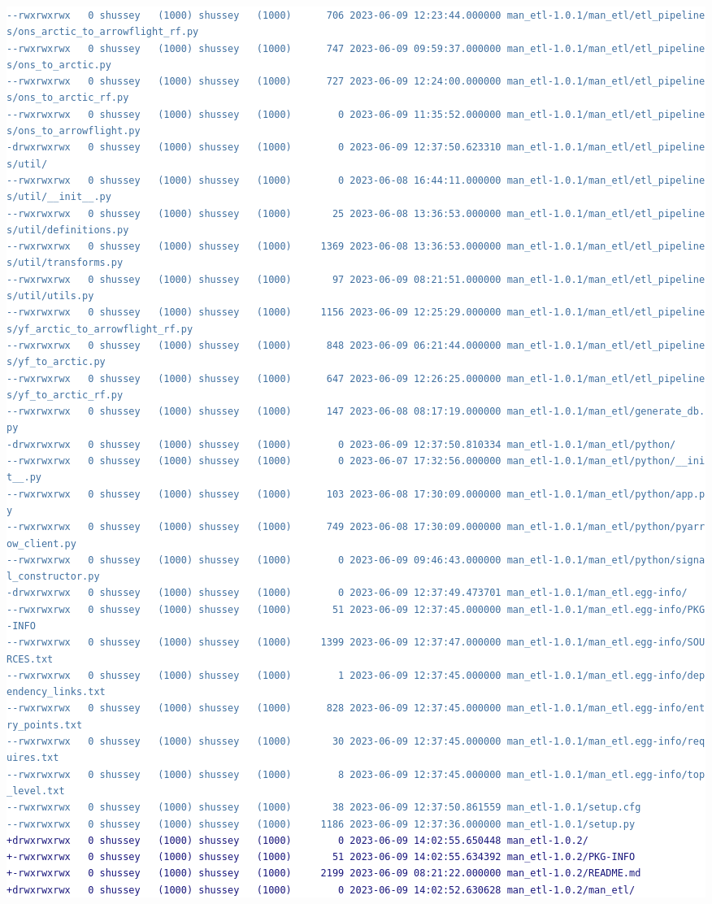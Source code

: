 ```diff
--rwxrwxrwx   0 shussey   (1000) shussey   (1000)      706 2023-06-09 12:23:44.000000 man_etl-1.0.1/man_etl/etl_pipelines/ons_arctic_to_arrowflight_rf.py
--rwxrwxrwx   0 shussey   (1000) shussey   (1000)      747 2023-06-09 09:59:37.000000 man_etl-1.0.1/man_etl/etl_pipelines/ons_to_arctic.py
--rwxrwxrwx   0 shussey   (1000) shussey   (1000)      727 2023-06-09 12:24:00.000000 man_etl-1.0.1/man_etl/etl_pipelines/ons_to_arctic_rf.py
--rwxrwxrwx   0 shussey   (1000) shussey   (1000)        0 2023-06-09 11:35:52.000000 man_etl-1.0.1/man_etl/etl_pipelines/ons_to_arrowflight.py
-drwxrwxrwx   0 shussey   (1000) shussey   (1000)        0 2023-06-09 12:37:50.623310 man_etl-1.0.1/man_etl/etl_pipelines/util/
--rwxrwxrwx   0 shussey   (1000) shussey   (1000)        0 2023-06-08 16:44:11.000000 man_etl-1.0.1/man_etl/etl_pipelines/util/__init__.py
--rwxrwxrwx   0 shussey   (1000) shussey   (1000)       25 2023-06-08 13:36:53.000000 man_etl-1.0.1/man_etl/etl_pipelines/util/definitions.py
--rwxrwxrwx   0 shussey   (1000) shussey   (1000)     1369 2023-06-08 13:36:53.000000 man_etl-1.0.1/man_etl/etl_pipelines/util/transforms.py
--rwxrwxrwx   0 shussey   (1000) shussey   (1000)       97 2023-06-09 08:21:51.000000 man_etl-1.0.1/man_etl/etl_pipelines/util/utils.py
--rwxrwxrwx   0 shussey   (1000) shussey   (1000)     1156 2023-06-09 12:25:29.000000 man_etl-1.0.1/man_etl/etl_pipelines/yf_arctic_to_arrowflight_rf.py
--rwxrwxrwx   0 shussey   (1000) shussey   (1000)      848 2023-06-09 06:21:44.000000 man_etl-1.0.1/man_etl/etl_pipelines/yf_to_arctic.py
--rwxrwxrwx   0 shussey   (1000) shussey   (1000)      647 2023-06-09 12:26:25.000000 man_etl-1.0.1/man_etl/etl_pipelines/yf_to_arctic_rf.py
--rwxrwxrwx   0 shussey   (1000) shussey   (1000)      147 2023-06-08 08:17:19.000000 man_etl-1.0.1/man_etl/generate_db.py
-drwxrwxrwx   0 shussey   (1000) shussey   (1000)        0 2023-06-09 12:37:50.810334 man_etl-1.0.1/man_etl/python/
--rwxrwxrwx   0 shussey   (1000) shussey   (1000)        0 2023-06-07 17:32:56.000000 man_etl-1.0.1/man_etl/python/__init__.py
--rwxrwxrwx   0 shussey   (1000) shussey   (1000)      103 2023-06-08 17:30:09.000000 man_etl-1.0.1/man_etl/python/app.py
--rwxrwxrwx   0 shussey   (1000) shussey   (1000)      749 2023-06-08 17:30:09.000000 man_etl-1.0.1/man_etl/python/pyarrow_client.py
--rwxrwxrwx   0 shussey   (1000) shussey   (1000)        0 2023-06-09 09:46:43.000000 man_etl-1.0.1/man_etl/python/signal_constructor.py
-drwxrwxrwx   0 shussey   (1000) shussey   (1000)        0 2023-06-09 12:37:49.473701 man_etl-1.0.1/man_etl.egg-info/
--rwxrwxrwx   0 shussey   (1000) shussey   (1000)       51 2023-06-09 12:37:45.000000 man_etl-1.0.1/man_etl.egg-info/PKG-INFO
--rwxrwxrwx   0 shussey   (1000) shussey   (1000)     1399 2023-06-09 12:37:47.000000 man_etl-1.0.1/man_etl.egg-info/SOURCES.txt
--rwxrwxrwx   0 shussey   (1000) shussey   (1000)        1 2023-06-09 12:37:45.000000 man_etl-1.0.1/man_etl.egg-info/dependency_links.txt
--rwxrwxrwx   0 shussey   (1000) shussey   (1000)      828 2023-06-09 12:37:45.000000 man_etl-1.0.1/man_etl.egg-info/entry_points.txt
--rwxrwxrwx   0 shussey   (1000) shussey   (1000)       30 2023-06-09 12:37:45.000000 man_etl-1.0.1/man_etl.egg-info/requires.txt
--rwxrwxrwx   0 shussey   (1000) shussey   (1000)        8 2023-06-09 12:37:45.000000 man_etl-1.0.1/man_etl.egg-info/top_level.txt
--rwxrwxrwx   0 shussey   (1000) shussey   (1000)       38 2023-06-09 12:37:50.861559 man_etl-1.0.1/setup.cfg
--rwxrwxrwx   0 shussey   (1000) shussey   (1000)     1186 2023-06-09 12:37:36.000000 man_etl-1.0.1/setup.py
+drwxrwxrwx   0 shussey   (1000) shussey   (1000)        0 2023-06-09 14:02:55.650448 man_etl-1.0.2/
+-rwxrwxrwx   0 shussey   (1000) shussey   (1000)       51 2023-06-09 14:02:55.634392 man_etl-1.0.2/PKG-INFO
+-rwxrwxrwx   0 shussey   (1000) shussey   (1000)     2199 2023-06-09 08:21:22.000000 man_etl-1.0.2/README.md
+drwxrwxrwx   0 shussey   (1000) shussey   (1000)        0 2023-06-09 14:02:52.630628 man_etl-1.0.2/man_etl/
```